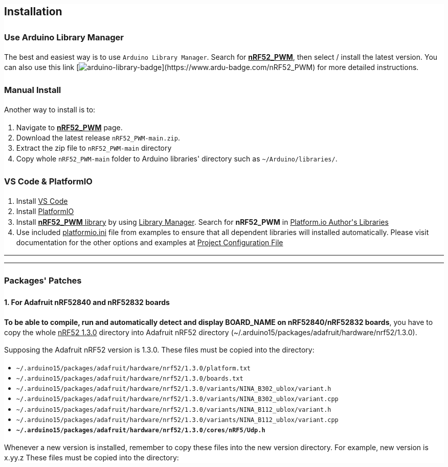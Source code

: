 
## Installation

### Use Arduino Library Manager

The best and easiest way is to use `Arduino Library Manager`. Search for [**nRF52_PWM**](https://github.com/khoih-prog/nRF52_PWM), then select / install the latest version.
You can also use this link [![arduino-library-badge](https://www.ardu-badge.com/badge/nRF52_PWM.svg?)](https://www.ardu-badge.com/nRF52_PWM) for more detailed instructions.

### Manual Install

Another way to install is to:

1. Navigate to [**nRF52_PWM**](https://github.com/khoih-prog/nRF52_PWM) page.
2. Download the latest release `nRF52_PWM-main.zip`.
3. Extract the zip file to `nRF52_PWM-main` directory 
4. Copy whole `nRF52_PWM-main` folder to Arduino libraries' directory such as `~/Arduino/libraries/`.

### VS Code & PlatformIO

1. Install [VS Code](https://code.visualstudio.com/)
2. Install [PlatformIO](https://platformio.org/platformio-ide)
3. Install [**nRF52_PWM** library](https://registry.platformio.org/libraries/khoih-prog/nRF52_PWM) by using [Library Manager](https://registry.platformio.org/libraries/khoih-prog/nRF52_PWM/installation). Search for **nRF52_PWM** in [Platform.io Author's Libraries](https://platformio.org/lib/search?query=author:%22Khoi%20Hoang%22)
4. Use included [platformio.ini](platformio/platformio.ini) file from examples to ensure that all dependent libraries will installed automatically. Please visit documentation for the other options and examples at [Project Configuration File](https://docs.platformio.org/page/projectconf.html)

---
---

### Packages' Patches

#### 1. For Adafruit nRF52840 and nRF52832 boards

**To be able to compile, run and automatically detect and display BOARD_NAME on nRF52840/nRF52832 boards**, you have to copy the whole [nRF52 1.3.0](Packages_Patches/adafruit/hardware/nrf52/1.3.0) directory into Adafruit nRF52 directory (~/.arduino15/packages/adafruit/hardware/nrf52/1.3.0). 

Supposing the Adafruit nRF52 version is 1.3.0. These files must be copied into the directory:
- `~/.arduino15/packages/adafruit/hardware/nrf52/1.3.0/platform.txt`
- `~/.arduino15/packages/adafruit/hardware/nrf52/1.3.0/boards.txt`
- `~/.arduino15/packages/adafruit/hardware/nrf52/1.3.0/variants/NINA_B302_ublox/variant.h`
- `~/.arduino15/packages/adafruit/hardware/nrf52/1.3.0/variants/NINA_B302_ublox/variant.cpp`
- `~/.arduino15/packages/adafruit/hardware/nrf52/1.3.0/variants/NINA_B112_ublox/variant.h`
- `~/.arduino15/packages/adafruit/hardware/nrf52/1.3.0/variants/NINA_B112_ublox/variant.cpp`
- **`~/.arduino15/packages/adafruit/hardware/nrf52/1.3.0/cores/nRF5/Udp.h`**

Whenever a new version is installed, remember to copy these files into the new version directory. For example, new version is x.yy.z
These files must be copied into the directory:
